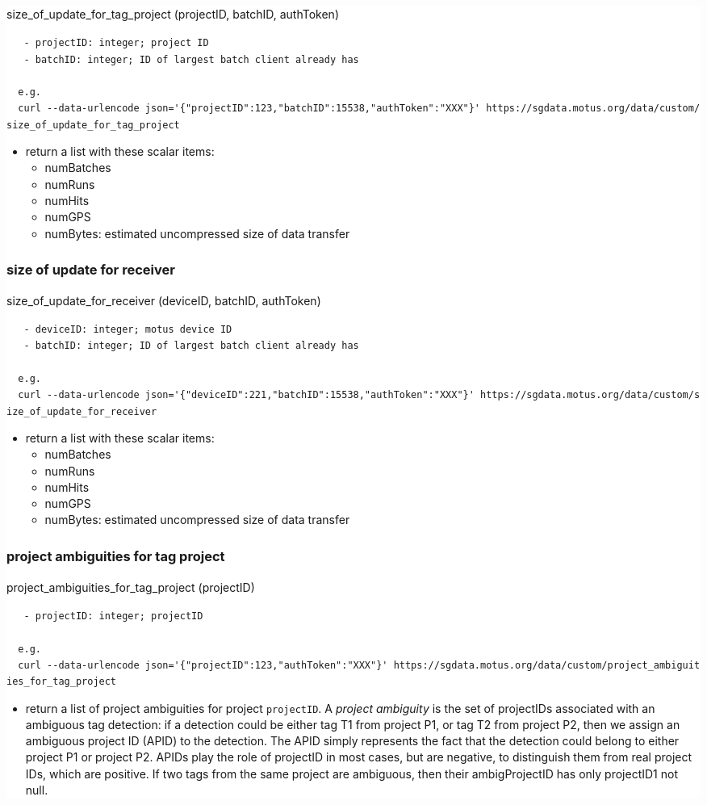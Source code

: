    size_of_update_for_tag_project (projectID, batchID, authToken)

       - projectID: integer; project ID
       - batchID: integer; ID of largest batch client already has

      e.g.
      curl --data-urlencode json='{"projectID":123,"batchID":15538,"authToken":"XXX"}' https://sgdata.motus.org/data/custom/size_of_update_for_tag_project

   - return a list with these scalar items:
      - numBatches
      - numRuns
      - numHits
      - numGPS
      - numBytes: estimated uncompressed size of data transfer

### size of update for receiver ###

   size_of_update_for_receiver (deviceID, batchID, authToken)

       - deviceID: integer; motus device ID
       - batchID: integer; ID of largest batch client already has

      e.g.
      curl --data-urlencode json='{"deviceID":221,"batchID":15538,"authToken":"XXX"}' https://sgdata.motus.org/data/custom/size_of_update_for_receiver

   - return a list with these scalar items:
      - numBatches
      - numRuns
      - numHits
      - numGPS
      - numBytes: estimated uncompressed size of data transfer

### project ambiguities for tag project ###

   project_ambiguities_for_tag_project (projectID)

       - projectID: integer; projectID

      e.g.
      curl --data-urlencode json='{"projectID":123,"authToken":"XXX"}' https://sgdata.motus.org/data/custom/project_ambiguities_for_tag_project

   - return a list of project ambiguities for project `projectID`. A
     *project ambiguity* is the set of projectIDs associated with an
     ambiguous tag detection: if a detection could be either tag T1
     from project P1, or tag T2 from project P2, then we assign an
     ambiguous project ID (APID) to the detection.  The APID simply
     represents the fact that the detection could belong to either
     project P1 or project P2.  APIDs play the role of projectID
     in most cases, but are negative, to distinguish them from
     real project IDs, which are positive.  If two tags from the
     same project are ambiguous, then their ambigProjectID has
     only projectID1 not null.

